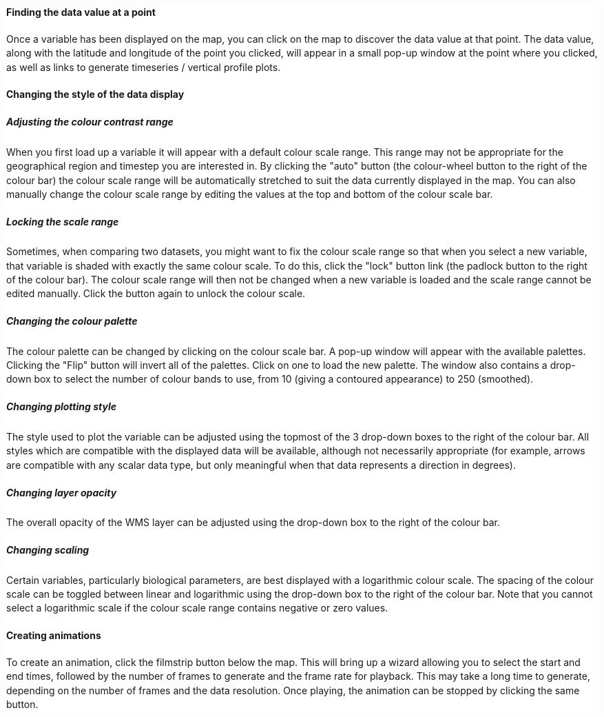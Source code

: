 #### Finding the data value at a point

Once a variable has been displayed on the map, you can click on the map to discover the data value at that point. The data value, along with the latitude and longitude of the point you clicked, will appear in a small pop-up window at the point where you clicked, as well as links to generate timeseries / vertical profile plots.

#### Changing the style of the data display

##### Adjusting the colour contrast range

When you first load up a variable it will appear with a default colour scale range. This range may not be appropriate for the geographical region and timestep you are interested in. By clicking the "auto" button (the colour-wheel button to the right of the colour bar) the colour scale range will be automatically stretched to suit the data currently displayed in the map. You can also manually change the colour scale range by editing the values at the top and bottom of the colour scale bar.

##### Locking the scale range

Sometimes, when comparing two datasets, you might want to fix the colour scale range so that when you select a new variable, that variable is shaded with exactly the same colour scale. To do this, click the "lock" button link (the padlock button to the right of the colour bar). The colour scale range will then not be changed when a new variable is loaded and the scale range cannot be edited manually. Click the button again to unlock the colour scale.

##### Changing the colour palette

The colour palette can be changed by clicking on the colour scale bar. A pop-up window will appear with the available palettes. Clicking the "Flip" button will invert all of the palettes. Click on one to load the new palette. The window also contains a drop-down box to select the number of colour bands to use, from 10 (giving a contoured appearance) to 250 (smoothed).

##### Changing plotting style

The style used to plot the variable can be adjusted using the topmost of the 3 drop-down boxes to the right of the colour bar. All styles which are compatible with the displayed data will be available, although not necessarily appropriate (for example, arrows are compatible with any scalar data type, but only meaningful when that data represents a direction in degrees).

##### Changing layer opacity

The overall opacity of the WMS layer can be adjusted using the drop-down box to the right of the colour bar.

##### Changing scaling

Certain variables, particularly biological parameters, are best displayed with a logarithmic colour scale. The spacing of the colour scale can be toggled between linear and logarithmic using the drop-down box to the right of the colour bar. Note that you cannot select a logarithmic scale if the colour scale range contains negative or zero values.

#### Creating animations

To create an animation, click the filmstrip button below the map. This will bring up a wizard allowing you to select the start and end times, followed by the number of frames to generate and the frame rate for playback. This may take a long time to generate, depending on the number of frames and the data resolution. Once playing, the animation can be stopped by clicking the same button.
